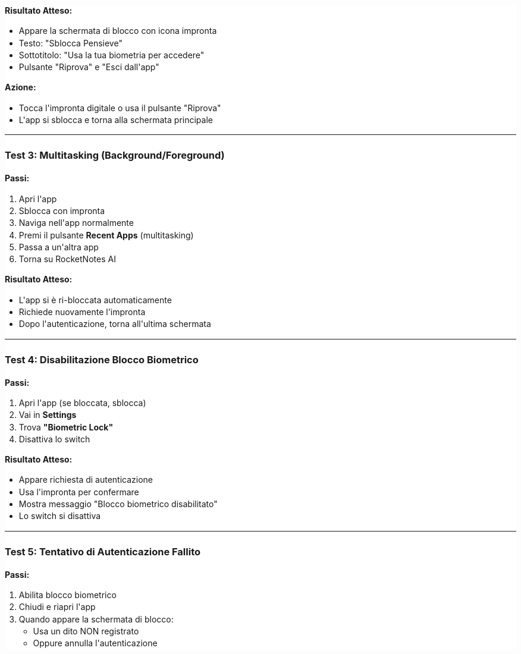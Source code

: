 **Risultato Atteso:**
- Appare la schermata di blocco con icona impronta
- Testo: "Sblocca Pensieve"
- Sottotitolo: "Usa la tua biometria per accedere"
- Pulsante "Riprova" e "Esci dall'app"

**Azione:**
- Tocca l'impronta digitale o usa il pulsante "Riprova"
- L'app si sblocca e torna alla schermata principale

---

### Test 3: Multitasking (Background/Foreground)

**Passi:**
1. Apri l'app
2. Sblocca con impronta
3. Naviga nell'app normalmente
4. Premi il pulsante **Recent Apps** (multitasking)
5. Passa a un'altra app
6. Torna su RocketNotes AI

**Risultato Atteso:**
- L'app si è ri-bloccata automaticamente
- Richiede nuovamente l'impronta
- Dopo l'autenticazione, torna all'ultima schermata

---

### Test 4: Disabilitazione Blocco Biometrico

**Passi:**
1. Apri l'app (se bloccata, sblocca)
2. Vai in **Settings**
3. Trova **"Biometric Lock"**
4. Disattiva lo switch

**Risultato Atteso:**
- Appare richiesta di autenticazione
- Usa l'impronta per confermare
- Mostra messaggio "Blocco biometrico disabilitato"
- Lo switch si disattiva

---

### Test 5: Tentativo di Autenticazione Fallito

**Passi:**
1. Abilita blocco biometrico
2. Chiudi e riapri l'app
3. Quando appare la schermata di blocco:
   - Usa un dito NON registrato
   - Oppure annulla l'autenticazione
